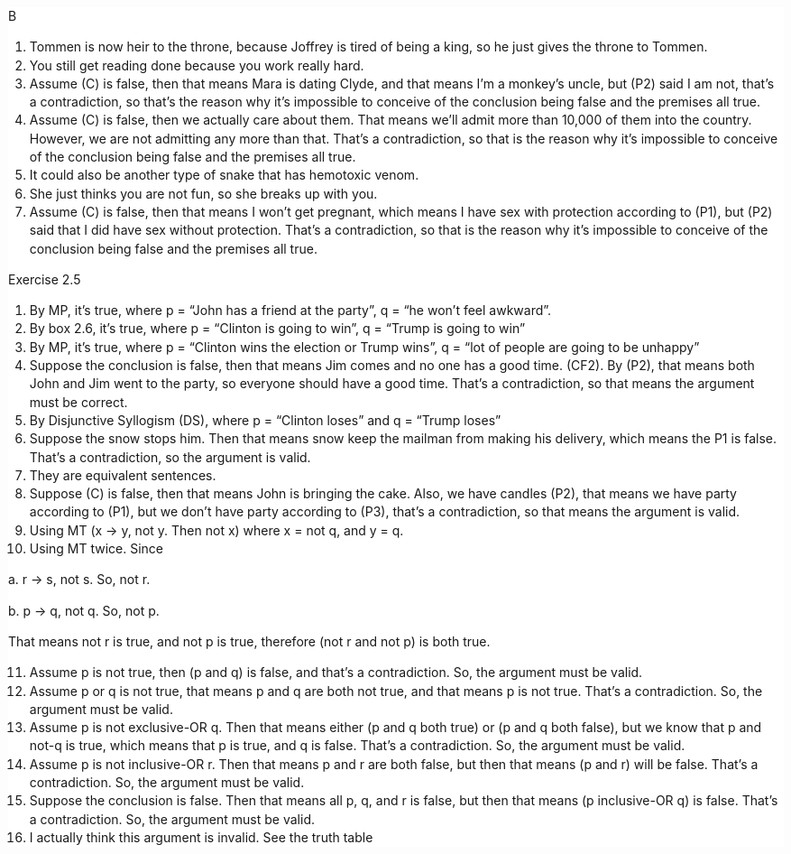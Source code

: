 B

1. Tommen is now heir to the throne, because Joffrey is tired of being a king, so he just gives the throne to Tommen.
2. You still get reading done because you work really hard.
3. Assume (C) is false, then that means Mara is dating Clyde, and that means I’m a monkey’s uncle, but (P2) said I am not, that’s a contradiction, so that’s the reason why it’s impossible to conceive of the conclusion being false and the premises all true.
4. Assume (C) is false, then we actually care about them. That means we’ll admit more than 10,000 of them into the country. However, we are not admitting any more than that. That’s a contradiction, so that is the reason why it’s impossible to conceive of the conclusion being false and the premises all true.
5. It could also be another type of snake that has hemotoxic venom.
6. She just thinks you are not fun, so she breaks up with you.
7. Assume (C) is false, then that means I won’t get pregnant, which means I have sex with protection according to (P1), but (P2) said that I did have sex without protection. That’s a contradiction, so that is the reason why it’s impossible to conceive of the conclusion being false and the premises all true.

Exercise 2.5

1. By MP, it’s true, where p = “John has a friend at the party”, q = “he won’t feel awkward”.
2. By box 2.6, it’s true, where p = “Clinton is going to win”, q = “Trump is going to win”
3. By MP, it’s true, where p = “Clinton wins the election or Trump wins”, q = “lot of people are going to be unhappy”
4. Suppose the conclusion is false, then that means Jim comes and no one has a good time. (CF2). By (P2), that means both John and Jim went to the party, so everyone should have a good time. That’s a contradiction, so that means the argument must be correct. 
5. By Disjunctive Syllogism (DS), where p = “Clinton loses” and q = “Trump loses”
6. Suppose the snow stops him. Then that means snow keep the mailman from making his delivery, which means the P1 is false. That’s a contradiction, so the argument is valid.
7. They are equivalent sentences.
8. Suppose (C) is false, then that means John is bringing the cake. Also, we have candles (P2), that means we have party according to (P1), but we don’t have party according to (P3), that’s a contradiction, so that means the argument is valid.
9. Using MT (x -> y, not y. Then not x) where x = not q, and y = q.
10. Using MT twice. Since

a.   r -> s, not s. So, not r.

b.   p -> q, not q. So, not p.

That means not r is true, and not p is true, therefore (not r and not p) is both true.

11. Assume p is not true, then (p and q) is false, and that’s a contradiction. So, the argument must be valid.
12. Assume p or q is not true, that means p and q are both not true, and that means p is not true. That’s a contradiction. So, the argument must be valid.
13. Assume p is not exclusive-OR q. Then that means either (p and q both true) or (p and q both false), but we know that p and not-q is true, which means that p is true, and q is false. That’s a contradiction. So, the argument must be valid.
14. Assume p is not inclusive-OR r. Then that means p and r are both false, but then that means (p and r) will be false. That’s a contradiction. So, the argument must be valid.
15. Suppose the conclusion is false. Then that means all p, q, and r is false, but then that means (p inclusive-OR q) is false. That’s a contradiction. So, the argument must be valid.
16. I actually think this argument is invalid. See the truth table
